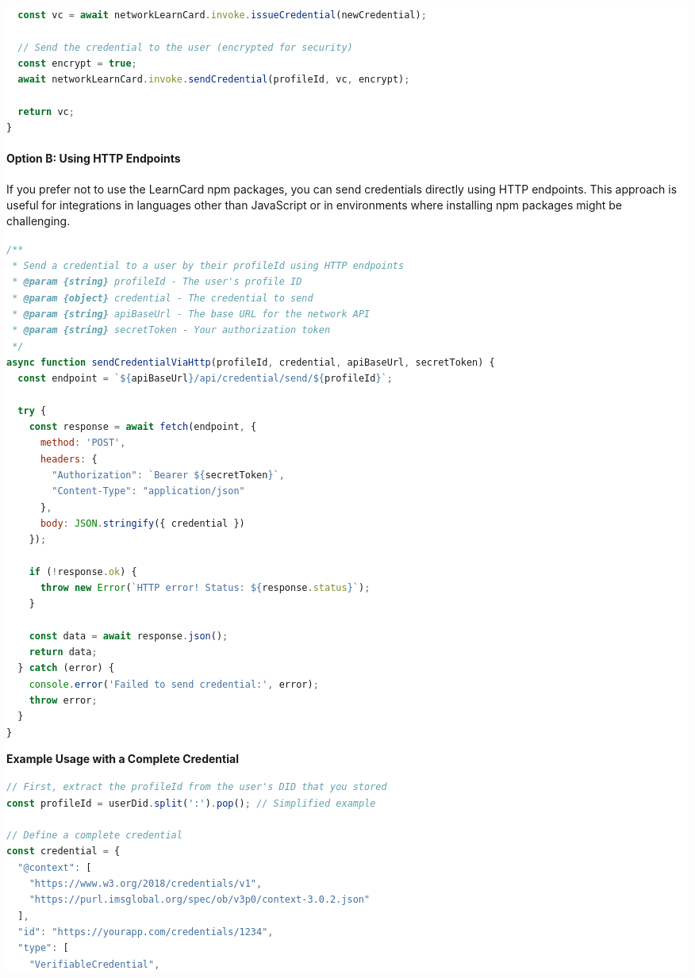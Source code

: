 ```javascript
  const vc = await networkLearnCard.invoke.issueCredential(newCredential);
  
  // Send the credential to the user (encrypted for security)
  const encrypt = true;
  await networkLearnCard.invoke.sendCredential(profileId, vc, encrypt);
  
  return vc;
}
```

#### Option B: Using HTTP Endpoints

If you prefer not to use the LearnCard npm packages, you can send credentials directly using HTTP endpoints. This approach is useful for integrations in languages other than JavaScript or in environments where installing npm packages might be challenging.

```javascript
/**
 * Send a credential to a user by their profileId using HTTP endpoints
 * @param {string} profileId - The user's profile ID
 * @param {object} credential - The credential to send
 * @param {string} apiBaseUrl - The base URL for the network API
 * @param {string} secretToken - Your authorization token
 */
async function sendCredentialViaHttp(profileId, credential, apiBaseUrl, secretToken) {
  const endpoint = `${apiBaseUrl}/api/credential/send/${profileId}`;
  
  try {
    const response = await fetch(endpoint, {
      method: 'POST',
      headers: {
        "Authorization": `Bearer ${secretToken}`,
        "Content-Type": "application/json"
      },
      body: JSON.stringify({ credential })
    });
    
    if (!response.ok) {
      throw new Error(`HTTP error! Status: ${response.status}`);
    }
    
    const data = await response.json();
    return data;
  } catch (error) {
    console.error('Failed to send credential:', error);
    throw error;
  }
}
```

**Example Usage with a Complete Credential**

```javascript
// First, extract the profileId from the user's DID that you stored
const profileId = userDid.split(':').pop(); // Simplified example

// Define a complete credential
const credential = {
  "@context": [
    "https://www.w3.org/2018/credentials/v1",
    "https://purl.imsglobal.org/spec/ob/v3p0/context-3.0.2.json"
  ],
  "id": "https://yourapp.com/credentials/1234",
  "type": [
    "VerifiableCredential",
```